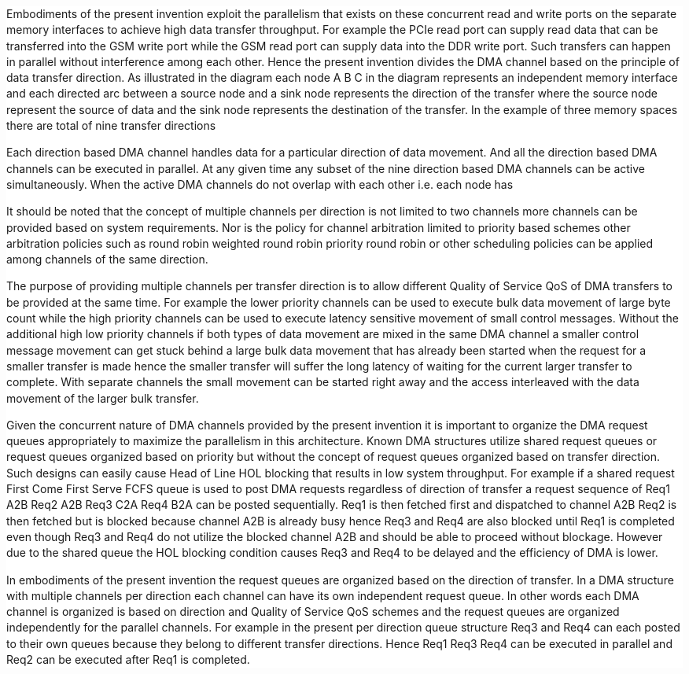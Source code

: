 Embodiments of the present invention exploit the parallelism that exists on these concurrent read and write ports on the separate memory interfaces to achieve high data transfer throughput. For example the PCIe read port can supply read data that can be transferred into the GSM write port while the GSM read port can supply data into the DDR write port. Such transfers can happen in parallel without interference among each other. Hence the present invention divides the DMA channel based on the principle of data transfer direction. As illustrated in the diagram each node A B C in the diagram represents an independent memory interface and each directed arc between a source node and a sink node represents the direction of the transfer where the source node represent the source of data and the sink node represents the destination of the transfer. In the example of three memory spaces there are total of nine transfer directions 

Each direction based DMA channel handles data for a particular direction of data movement. And all the direction based DMA channels can be executed in parallel. At any given time any subset of the nine direction based DMA channels can be active simultaneously. When the active DMA channels do not overlap with each other i.e. each node has 

It should be noted that the concept of multiple channels per direction is not limited to two channels more channels can be provided based on system requirements. Nor is the policy for channel arbitration limited to priority based schemes other arbitration policies such as round robin weighted round robin priority round robin or other scheduling policies can be applied among channels of the same direction.

The purpose of providing multiple channels per transfer direction is to allow different Quality of Service QoS of DMA transfers to be provided at the same time. For example the lower priority channels can be used to execute bulk data movement of large byte count while the high priority channels can be used to execute latency sensitive movement of small control messages. Without the additional high low priority channels if both types of data movement are mixed in the same DMA channel a smaller control message movement can get stuck behind a large bulk data movement that has already been started when the request for a smaller transfer is made hence the smaller transfer will suffer the long latency of waiting for the current larger transfer to complete. With separate channels the small movement can be started right away and the access interleaved with the data movement of the larger bulk transfer.

Given the concurrent nature of DMA channels provided by the present invention it is important to organize the DMA request queues appropriately to maximize the parallelism in this architecture. Known DMA structures utilize shared request queues or request queues organized based on priority but without the concept of request queues organized based on transfer direction. Such designs can easily cause Head of Line HOL blocking that results in low system throughput. For example if a shared request First Come First Serve FCFS queue is used to post DMA requests regardless of direction of transfer a request sequence of Req1 A2B Req2 A2B Req3 C2A Req4 B2A can be posted sequentially. Req1 is then fetched first and dispatched to channel A2B Req2 is then fetched but is blocked because channel A2B is already busy hence Req3 and Req4 are also blocked until Req1 is completed even though Req3 and Req4 do not utilize the blocked channel A2B and should be able to proceed without blockage. However due to the shared queue the HOL blocking condition causes Req3 and Req4 to be delayed and the efficiency of DMA is lower.

In embodiments of the present invention the request queues are organized based on the direction of transfer. In a DMA structure with multiple channels per direction each channel can have its own independent request queue. In other words each DMA channel is organized is based on direction and Quality of Service QoS schemes and the request queues are organized independently for the parallel channels. For example in the present per direction queue structure Req3 and Req4 can each posted to their own queues because they belong to different transfer directions. Hence Req1 Req3 Req4 can be executed in parallel and Req2 can be executed after Req1 is completed.
